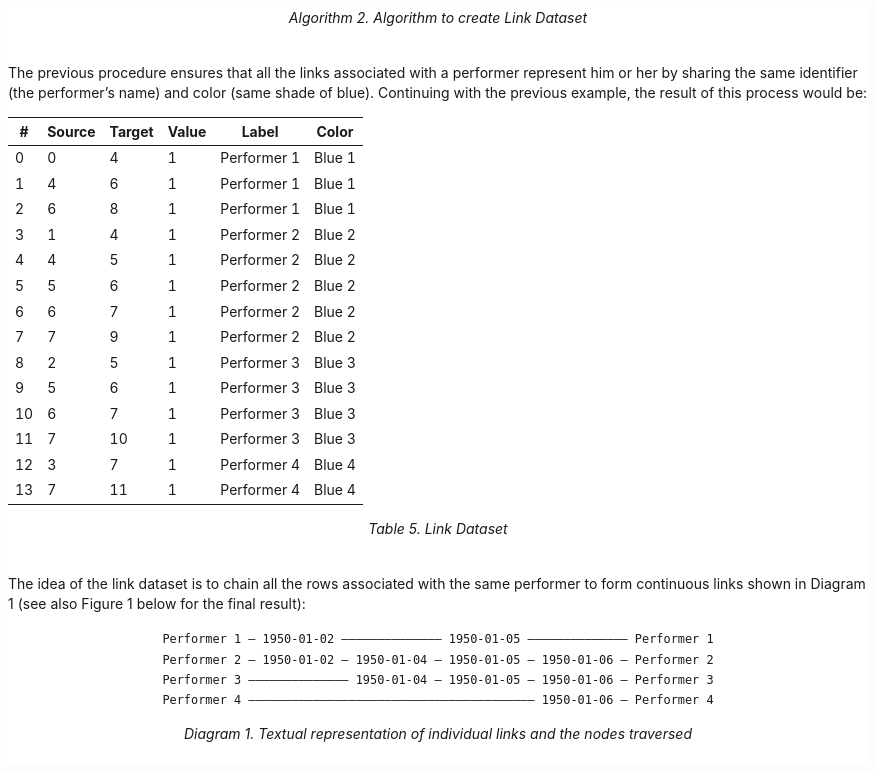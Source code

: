 <div align="center"><i>Algorithm 2. Algorithm to create Link Dataset</i></div>
<br>

The previous procedure ensures that all the links associated with a performer represent him or her by sharing the same identifier (the performer’s name) and color (same shade of blue). Continuing with the previous example, the result of this process would be:

<div align="center">

|# |Source|Target|Value|Label      |Color |
|--|------|------|-----|-----------|----- |
|0 |0     |4     |1    |Performer 1|Blue 1|
|1 |4     |6     |1    |Performer 1|Blue 1|
|2 |6     |8     |1    |Performer 1|Blue 1|
|3 |1     |4     |1    |Performer 2|Blue 2|
|4 |4     |5     |1    |Performer 2|Blue 2|
|5 |5     |6     |1    |Performer 2|Blue 2|
|6 |6     |7     |1    |Performer 2|Blue 2|
|7 |7     |9     |1    |Performer 2|Blue 2|
|8 |2     |5     |1    |Performer 3|Blue 3|
|9 |5     |6     |1    |Performer 3|Blue 3|
|10|6     |7     |1    |Performer 3|Blue 3|
|11|7     |10    |1    |Performer 3|Blue 3|
|12|3     |7     |1    |Performer 4|Blue 4|
|13|7     |11    |1    |Performer 4|Blue 4|

<div><i>Table 5. Link Dataset</i></div>
</div>
<br>

The idea of the link dataset is to chain all the rows associated with the same performer to form continuous links shown in Diagram 1 (see also Figure 1 below for the final result):

<div align="center">

```
Performer 1 — 1950-01-02 —————————————— 1950-01-05 —————————————— Performer 1
Performer 2 — 1950-01-02 — 1950-01-04 — 1950-01-05 — 1950-01-06 — Performer 2
Performer 3 —————————————— 1950-01-04 — 1950-01-05 — 1950-01-06 — Performer 3
Performer 4 ———————————————————————————————————————— 1950-01-06 — Performer 4
```

<div><i>Diagram 1. Textual representation of individual links and the nodes traversed</i></div>
</div>
<br>
